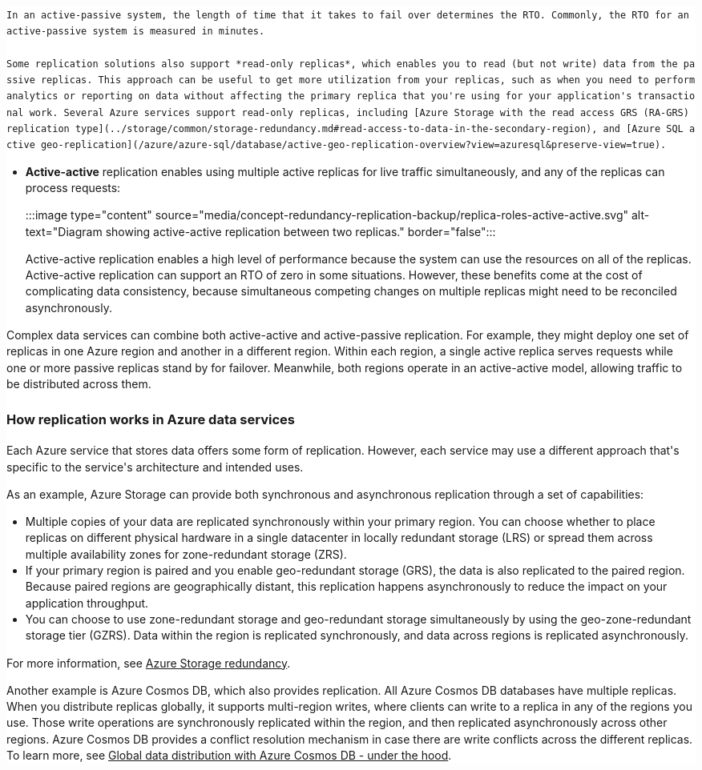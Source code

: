     In an active-passive system, the length of time that it takes to fail over determines the RTO. Commonly, the RTO for an active-passive system is measured in minutes.

    Some replication solutions also support *read-only replicas*, which enables you to read (but not write) data from the passive replicas. This approach can be useful to get more utilization from your replicas, such as when you need to perform analytics or reporting on data without affecting the primary replica that you're using for your application's transactional work. Several Azure services support read-only replicas, including [Azure Storage with the read access GRS (RA-GRS) replication type](../storage/common/storage-redundancy.md#read-access-to-data-in-the-secondary-region), and [Azure SQL active geo-replication](/azure/azure-sql/database/active-geo-replication-overview?view=azuresql&preserve-view=true).

- **Active-active** replication enables using multiple active replicas for live traffic simultaneously, and any of the replicas can process requests:

    <!-- Art Library Source# ConceptArt-0-000-042 -->
    :::image type="content" source="media/concept-redundancy-replication-backup/replica-roles-active-active.svg" alt-text="Diagram showing active-active replication between two replicas." border="false":::

    Active-active replication enables a high level of performance because the system can use the resources on all of the replicas. Active-active replication can support an RTO of zero in some situations. However, these benefits come at the cost of complicating data consistency, because simultaneous competing changes on multiple replicas might need to be reconciled asynchronously.

Complex data services can combine both active-active and active-passive replication. For example, they might deploy one set of replicas in one Azure region and another in a different region. Within each region, a single active replica serves requests while one or more passive replicas stand by for failover. Meanwhile, both regions operate in an active-active model, allowing traffic to be distributed across them.

### How replication works in Azure data services

Each Azure service that stores data offers some form of replication. However, each service may use a different approach that's specific to the service's architecture and intended uses.

As an example, Azure Storage can provide both synchronous and asynchronous replication through a set of capabilities:

- Multiple copies of your data are replicated synchronously within your primary region. You can choose whether to place replicas on different physical hardware in a single datacenter in locally redundant storage (LRS) or spread them across multiple availability zones for zone-redundant storage (ZRS).
- If your primary region is paired and you enable geo-redundant storage (GRS), the data is also replicated to the paired region. Because paired regions are geographically distant, this replication happens asynchronously to reduce the impact on your application throughput.
- You can choose to use zone-redundant storage and geo-redundant storage simultaneously by using the geo-zone-redundant storage tier (GZRS). Data within the region is replicated synchronously, and data across regions is replicated asynchronously.

For more information, see [Azure Storage redundancy](/azure/storage/common/storage-redundancy).

Another example is Azure Cosmos DB, which also provides replication. All Azure Cosmos DB databases have multiple replicas. When you distribute replicas globally, it supports multi-region writes, where clients can write to a replica in any of the regions you use. Those write operations are synchronously replicated within the region, and then replicated asynchronously across other regions. Azure Cosmos DB provides a conflict resolution mechanism in case there are write conflicts across the different replicas. To learn more, see [Global data distribution with Azure Cosmos DB - under the hood](/azure/cosmos-db/global-dist-under-the-hood).
